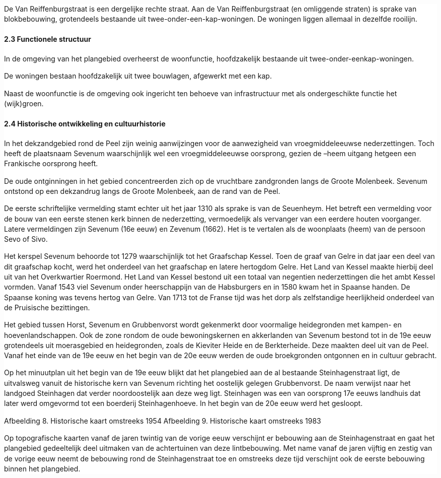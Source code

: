 De Van Reiffenburgstraat is een dergelijke rechte straat. Aan de Van Reiffenburgstraat (en omliggende straten) is sprake van blokbebouwing, grotendeels bestaande uit twee-onder-een-kap-woningen. De woningen liggen allemaal in dezelfde rooilijn.

#### <span id="page-9-0"></span>**2.3 Functionele structuur**

In de omgeving van het plangebied overheerst de woonfunctie, hoofdzakelijk bestaande uit twee-onder-eenkap-woningen.

De woningen bestaan hoofdzakelijk uit twee bouwlagen, afgewerkt met een kap.

Naast de woonfunctie is de omgeving ook ingericht ten behoeve van infrastructuur met als ondergeschikte functie het (wijk)groen.

#### <span id="page-9-1"></span>**2.4 Historische ontwikkeling en cultuurhistorie**

In het dekzandgebied rond de Peel zijn weinig aanwijzingen voor de aanwezigheid van vroegmiddeleeuwse nederzettingen. Toch heeft de plaatsnaam Sevenum waarschijnlijk wel een vroegmiddeleeuwse oorsprong, gezien de –heem uitgang hetgeen een Frankische oorsprong heeft.

De oude ontginningen in het gebied concentreerden zich op de vruchtbare zandgronden langs de Groote Molenbeek. Sevenum ontstond op een dekzandrug langs de Groote Molenbeek, aan de rand van de Peel.

De eerste schriftelijke vermelding stamt echter uit het jaar 1310 als sprake is van de Seuenheym. Het betreft een vermelding voor de bouw van een eerste stenen kerk binnen de nederzetting, vermoedelijk als vervanger van een eerdere houten voorganger. Latere vermeldingen zijn Sevenum (16e eeuw) en Zevenum (1662). Het is te vertalen als de woonplaats (heem) van de persoon Sevo of Sivo.

Het kerspel Sevenum behoorde tot 1279 waarschijnlijk tot het Graafschap Kessel. Toen de graaf van Gelre in dat jaar een deel van dit graafschap kocht, werd het onderdeel van het graafschap en latere hertogdom Gelre. Het Land van Kessel maakte hierbij deel uit van het Overkwartier Roermond. Het Land van Kessel bestond uit een totaal van negentien nederzettingen die het ambt Kessel vormden. Vanaf 1543 viel Sevenum onder heerschappijn van de Habsburgers en in 1580 kwam het in Spaanse handen. De Spaanse koning was tevens hertog van Gelre. Van 1713 tot de Franse tijd was het dorp als zelfstandige heerlijkheid onderdeel van de Pruisische bezittingen.

Het gebied tussen Horst, Sevenum en Grubbenvorst wordt gekenmerkt door voormalige heidegronden met kampen- en hoevenlandschappen. Ook de zone rondom de oude bewoningskernen en akkerlanden van Sevenum bestond tot in de 19e eeuw grotendeels uit moerasgebied en heidegronden, zoals de Kieviter Heide en de Berkterheide. Deze maakten deel uit van de Peel. Vanaf het einde van de 19e eeuw en het begin van de 20e eeuw werden de oude broekgronden ontgonnen en in cultuur gebracht.

Op het minuutplan uit het begin van de 19e eeuw blijkt dat het plangebied aan de al bestaande Steinhagenstraat ligt, de uitvalsweg vanuit de historische kern van Sevenum richting het oostelijk gelegen Grubbenvorst. De naam verwijst naar het landgoed Steinhagen dat verder noordoostelijk aan deze weg ligt. Steinhagen was een van oorsprong 17e eeuws landhuis dat later werd omgevormd tot een boerderij Steinhagenhoeve. In het begin van de 20e eeuw werd het gesloopt.

Afbeelding 8. Historische kaart omstreeks 1954 Afbeelding 9. Historische kaart omstreeks 1983

Op topografische kaarten vanaf de jaren twintig van de vorige eeuw verschijnt er bebouwing aan de Steinhagenstraat en gaat het plangebied gedeeltelijk deel uitmaken van de achtertuinen van deze lintbebouwing. Met name vanaf de jaren vijftig en zestig van de vorige eeuw neemt de bebouwing rond de Steinhagenstraat toe en omstreeks deze tijd verschijnt ook de eerste bebouwing binnen het plangebied.
